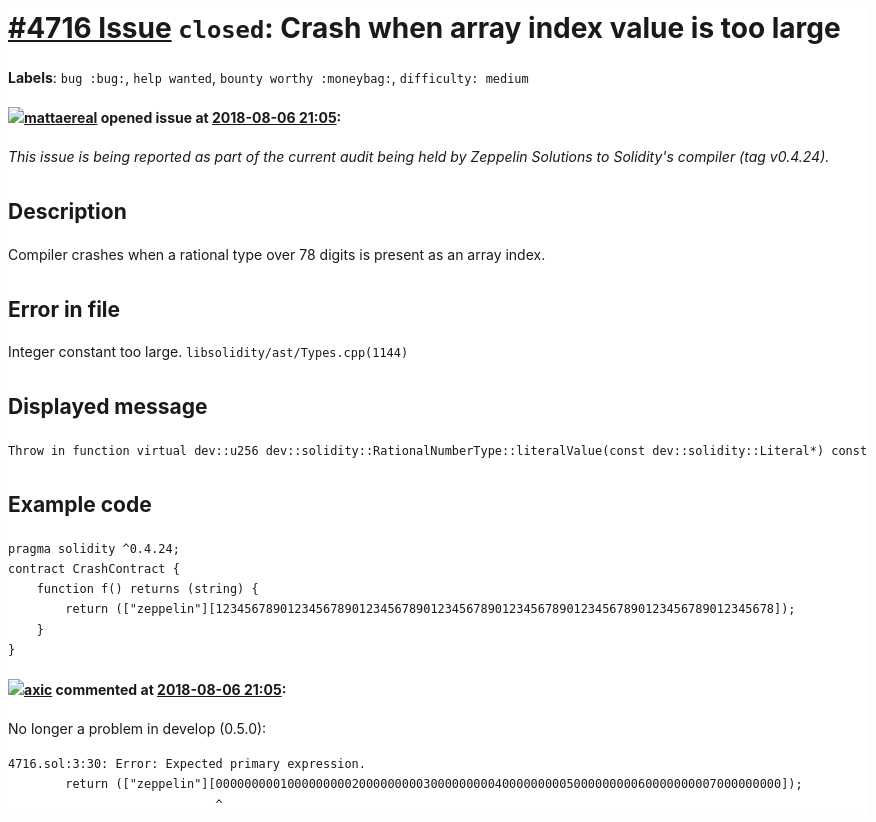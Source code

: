 # [\#4716 Issue](https://github.com/ethereum/solidity/issues/4716) `closed`: Crash when array index value is too large
**Labels**: `bug :bug:`, `help wanted`, `bounty worthy :moneybag:`, `difficulty: medium`


#### <img src="https://avatars.githubusercontent.com/u/388605?u=5a8b32f470dd72acdd5ea2c3451f91dd4d90b690&v=4" width="50">[mattaereal](https://github.com/mattaereal) opened issue at [2018-08-06 21:05](https://github.com/ethereum/solidity/issues/4716):

_This issue is being reported as part of the current audit being held by Zeppelin Solutions to Solidity's compiler (tag v0.4.24)._

## Description
Compiler crashes when a rational type over 78 digits is present as an array index.

## Error in file
Integer constant too large.
`libsolidity/ast/Types.cpp(1144)`

## Displayed message
`Throw in function virtual dev::u256 dev::solidity::RationalNumberType::literalValue(const dev::solidity::Literal*) const`

## Example code

```solidity
pragma solidity ^0.4.24;
contract CrashContract {
    function f() returns (string) {
        return (["zeppelin"][123456789012345678901234567890123456789012345678901234567890123456789012345678]);
    }
}

```


#### <img src="https://avatars.githubusercontent.com/u/20340?v=4" width="50">[axic](https://github.com/axic) commented at [2018-08-06 21:05](https://github.com/ethereum/solidity/issues/4716#issuecomment-410877682):

No longer a problem in develop (0.5.0):
```
4716.sol:3:30: Error: Expected primary expression.
        return (["zeppelin"][0000000001000000000200000000030000000004000000000500000000060000000007000000000]);
                             ^
```
